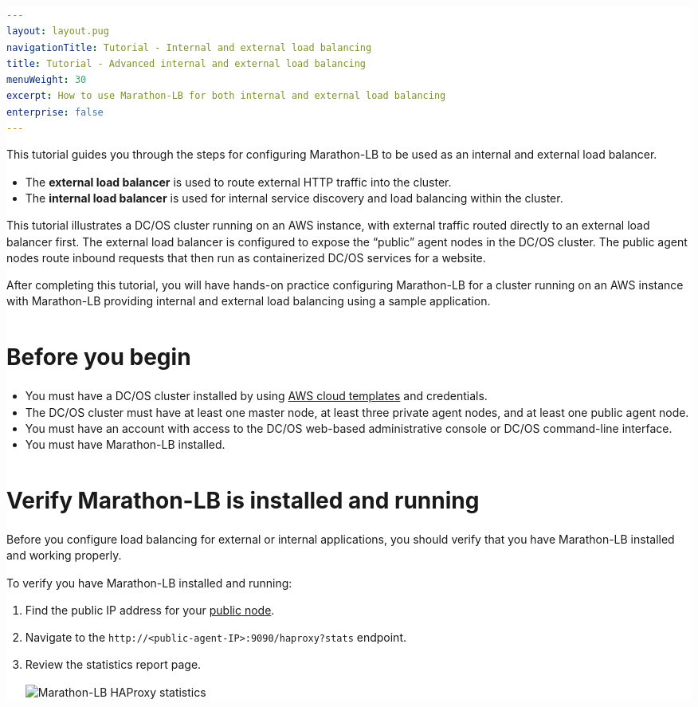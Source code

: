 ```yaml
---
layout: layout.pug
navigationTitle: Tutorial - Internal and external load balancing
title: Tutorial - Advanced internal and external load balancing
menuWeight: 30
excerpt: How to use Marathon-LB for both internal and external load balancing
enterprise: false
---
```


This tutorial guides you through the steps for configuring Marathon-LB to be used as an internal and external load balancer.
- The **external load balancer** is used to route external HTTP traffic into the cluster.
- The **internal load balancer** is used for internal service discovery and load balancing within the cluster.

This tutorial illustrates a DC/OS cluster running on an AWS instance, with external traffic routed directly to an external load balancer first. The external load balancer is configured to expose the “public” agent nodes in the DC/OS cluster. The public agent nodes route inbound requests that then run as containerized DC/OS services for a website.

After completing this tutorial, you will have hands-on practice configuring Marathon-LB for a cluster running on an AWS instance with Marathon-LB providing internal and external load balancing using a sample application.

# Before you begin
* You must have a DC/OS cluster installed by using [AWS cloud templates](/mesosphere/dcos/1.13/installing/evaluation/community-supported-methods/aws/) and credentials.
* The DC/OS cluster must have at least one master node, at least three private agent nodes, and at least one public agent node.
* You must have an account with access to the DC/OS web-based administrative console or DC/OS command-line interface.
* You must have Marathon-LB installed.

# Verify Marathon-LB is installed and running
Before you configure load balancing for external or internal applications, you should verify that you have Marathon-LB installed and working properly.

To verify you have Marathon-LB installed and running:

1. Find the public IP address for your [public node](/mesosphere/dcos/1.13/administering-clusters/locate-public-agent/).

1. Navigate to the `http://<public-agent-IP>:9090/haproxy?stats` endpoint.

1. Review the statistics report page.

    <p>
    <img src="/1.13/img/lb2.jpg" alt="Marathon-LB HAProxy statistics">
    </p>
